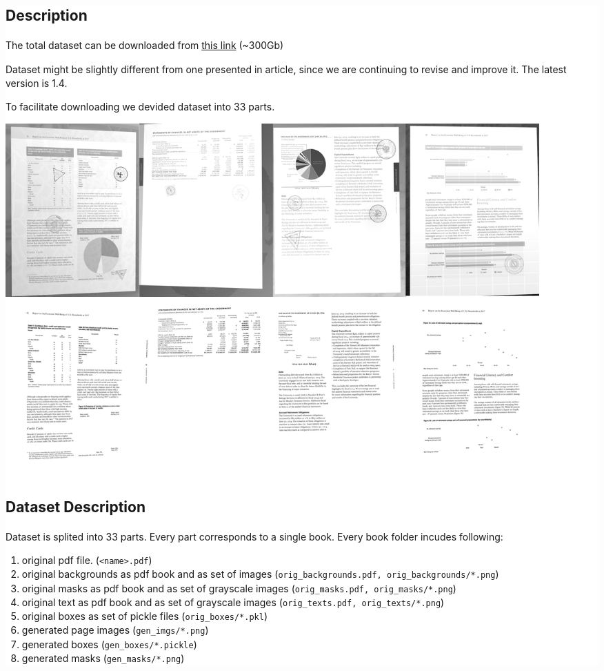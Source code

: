 ## Description

The total dataset can be downloaded from [this link](https://drive.google.com/drive/folders/15L14KyFoUHAqV_f1Jn-u20YYEYVH5u8Z?usp=sharing) (~300Gb)

Dataset might be slightly different from one presented in article, since we are continuing to revise and improve it. The latest version is 1.4.

To facilitate downloading we devided dataset into 33 parts.

<img src="imgs.jpg" width="90%">
<img src="masks.jpg" width="90%">

## Dataset Description

Dataset is splited into 33 parts. Every part corresponds to a single book.
Every book folder incudes following:
1. original pdf file. (```<name>.pdf```)
2. original backgrounds as pdf book and as set of images (```orig_backgrounds.pdf, orig_backgrounds/*.png```)
3. original masks as pdf book and as set of grayscale images (```orig_masks.pdf, orig_masks/*.png```)
4. original text as pdf book and as set of grayscale images (```orig_texts.pdf, orig_texts/*.png```)
5. original boxes as set of pickle files (```orig_boxes/*.pkl```)
6. generated page images (```gen_imgs/*.png```)
7. generated boxes (```gen_boxes/*.pickle```)
8. generated masks (```gen_masks/*.png```)
